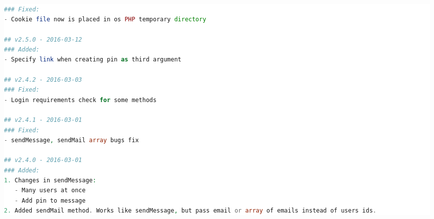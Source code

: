  ```php
### Fixed:
- Cookie file now is placed in os PHP temporary directory

## v2.5.0 - 2016-03-12
### Added:
- Specify link when creating pin as third argument

## v2.4.2 - 2016-03-03
### Fixed:
- Login requirements check for some methods

## v2.4.1 - 2016-03-01
### Fixed:
- sendMessage, sendMail array bugs fix

## v2.4.0 - 2016-03-01
### Added:
1. Changes in sendMessage:
	- Many users at once
	- Add pin to message
2. Added sendMail method. Works like sendMessage, but pass email or array of emails instead of users ids.
